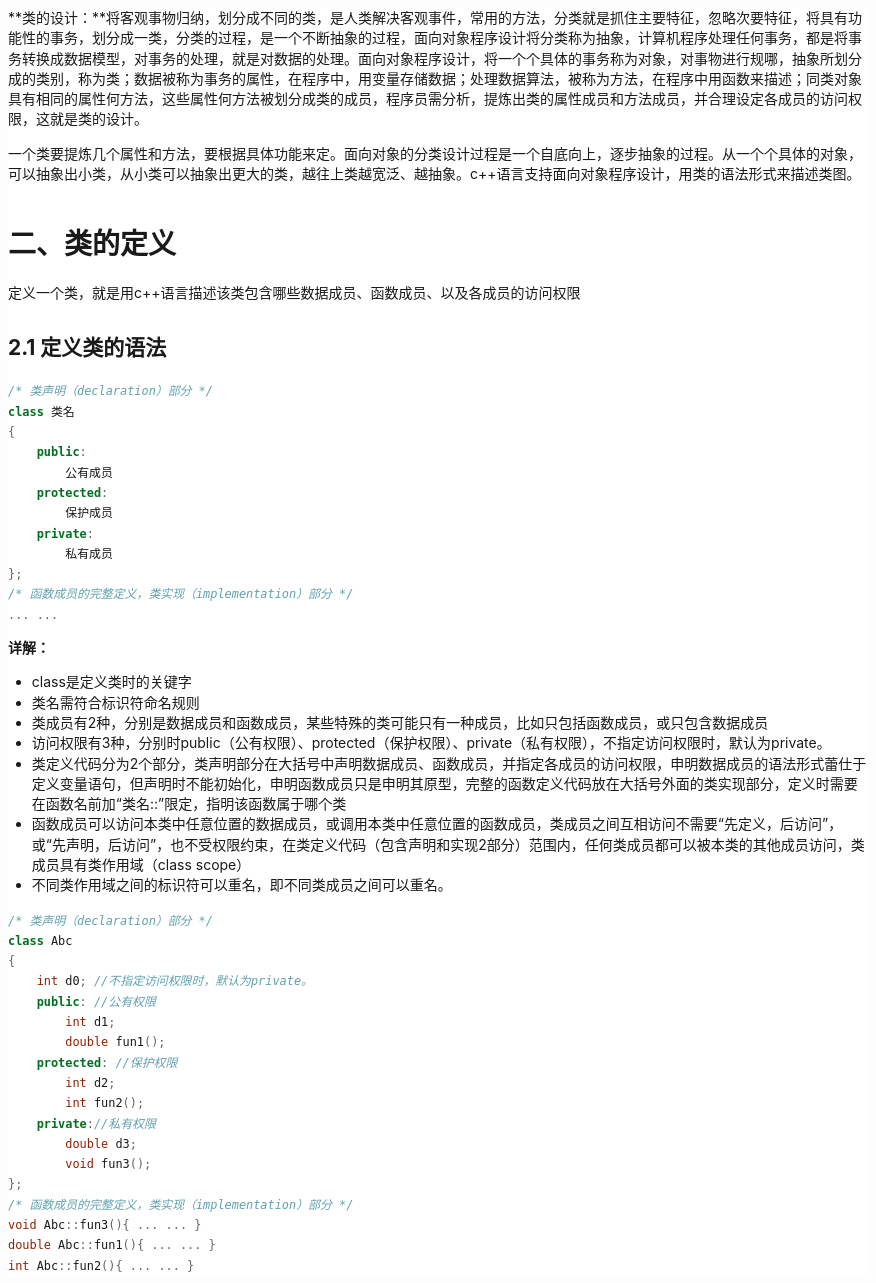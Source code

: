 **类的设计：**将客观事物归纳，划分成不同的类，是人类解决客观事件，常用的方法，分类就是抓住主要特征，忽略次要特征，将具有功能性的事务，划分成一类，分类的过程，是一个不断抽象的过程，面向对象程序设计将分类称为抽象，计算机程序处理任何事务，都是将事务转换成数据模型，对事务的处理，就是对数据的处理。面向对象程序设计，将一个个具体的事务称为对象，对事物进行规哪，抽象所划分成的类别，称为类；数据被称为事务的属性，在程序中，用变量存储数据；处理数据算法，被称为方法，在程序中用函数来描述；同类对象具有相同的属性何方法，这些属性何方法被划分成类的成员，程序员需分析，提炼出类的属性成员和方法成员，并合理设定各成员的访问权限，这就是类的设计。

一个类要提炼几个属性和方法，要根据具体功能来定。面向对象的分类设计过程是一个自底向上，逐步抽象的过程。从一个个具体的对象，可以抽象出小类，从小类可以抽象出更大的类，越往上类越宽泛、越抽象。c++语言支持面向对象程序设计，用类的语法形式来描述类图。

# 二、类的定义

定义一个类，就是用c++语言描述该类包含哪些数据成员、函数成员、以及各成员的访问权限

## **2.1 定义类的语法**

```c++
/* 类声明（declaration）部分 */
class 类名
{
    public:
    	公有成员
    protected:
    	保护成员
    private:
    	私有成员
};
/* 函数成员的完整定义，类实现（implementation）部分 */
... ...
```

**详解：**

- class是定义类时的关键字
- 类名需符合标识符命名规则
- 类成员有2种，分别是数据成员和函数成员，某些特殊的类可能只有一种成员，比如只包括函数成员，或只包含数据成员
- 访问权限有3种，分别时public（公有权限）、protected（保护权限）、private（私有权限），不指定访问权限时，默认为private。
- 类定义代码分为2个部分，类声明部分在大括号中声明数据成员、函数成员，并指定各成员的访问权限，申明数据成员的语法形式蕾仕于定义变量语句，但声明时不能初始化，申明函数成员只是申明其原型，完整的函数定义代码放在大括号外面的类实现部分，定义时需要在函数名前加“类名::”限定，指明该函数属于哪个类
- 函数成员可以访问本类中任意位置的数据成员，或调用本类中任意位置的函数成员，类成员之间互相访问不需要“先定义，后访问”，或“先声明，后访问”，也不受权限约束，在类定义代码（包含声明和实现2部分）范围内，任何类成员都可以被本类的其他成员访问，类成员具有类作用域（class scope）
- 不同类作用域之间的标识符可以重名，即不同类成员之间可以重名。

```c++
/* 类声明（declaration）部分 */
class Abc
{
    int d0; //不指定访问权限时，默认为private。
    public: //公有权限
    	int d1;
    	double fun1();
    protected: //保护权限
    	int d2;
    	int fun2();
    private://私有权限
    	double d3;
    	void fun3();  
};
/* 函数成员的完整定义，类实现（implementation）部分 */
void Abc::fun3(){ ... ... }
double Abc::fun1(){ ... ... }
int Abc::fun2(){ ... ... }
```
